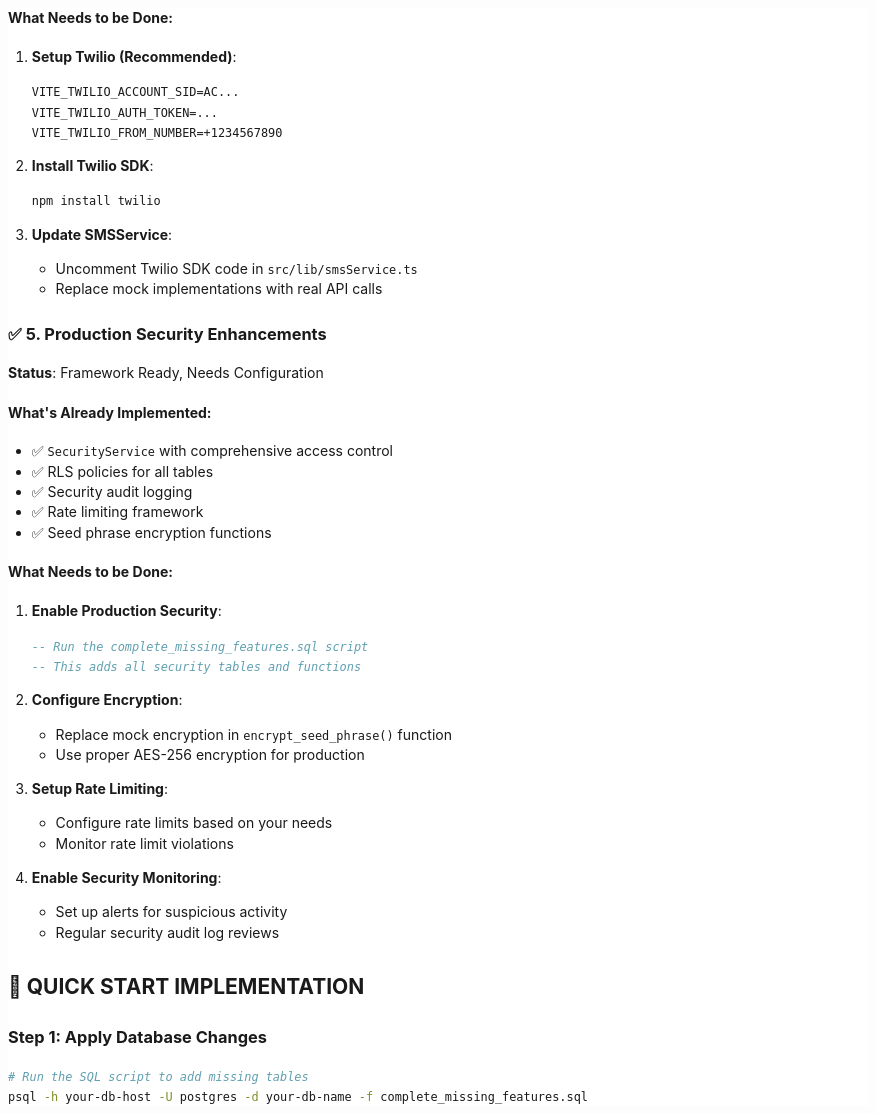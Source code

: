 #### What Needs to be Done:
1. **Setup Twilio (Recommended)**:
   ```env
   VITE_TWILIO_ACCOUNT_SID=AC...
   VITE_TWILIO_AUTH_TOKEN=...
   VITE_TWILIO_FROM_NUMBER=+1234567890
   ```

2. **Install Twilio SDK**:
   ```bash
   npm install twilio
   ```

3. **Update SMSService**:
   - Uncomment Twilio SDK code in `src/lib/smsService.ts`
   - Replace mock implementations with real API calls

### ✅ **5. Production Security Enhancements**
**Status**: Framework Ready, Needs Configuration

#### What's Already Implemented:
- ✅ `SecurityService` with comprehensive access control
- ✅ RLS policies for all tables
- ✅ Security audit logging
- ✅ Rate limiting framework
- ✅ Seed phrase encryption functions

#### What Needs to be Done:
1. **Enable Production Security**:
   ```sql
   -- Run the complete_missing_features.sql script
   -- This adds all security tables and functions
   ```

2. **Configure Encryption**:
   - Replace mock encryption in `encrypt_seed_phrase()` function
   - Use proper AES-256 encryption for production

3. **Setup Rate Limiting**:
   - Configure rate limits based on your needs
   - Monitor rate limit violations

4. **Enable Security Monitoring**:
   - Set up alerts for suspicious activity
   - Regular security audit log reviews

## 🚀 **QUICK START IMPLEMENTATION**

### Step 1: Apply Database Changes
```bash
# Run the SQL script to add missing tables
psql -h your-db-host -U postgres -d your-db-name -f complete_missing_features.sql
```
